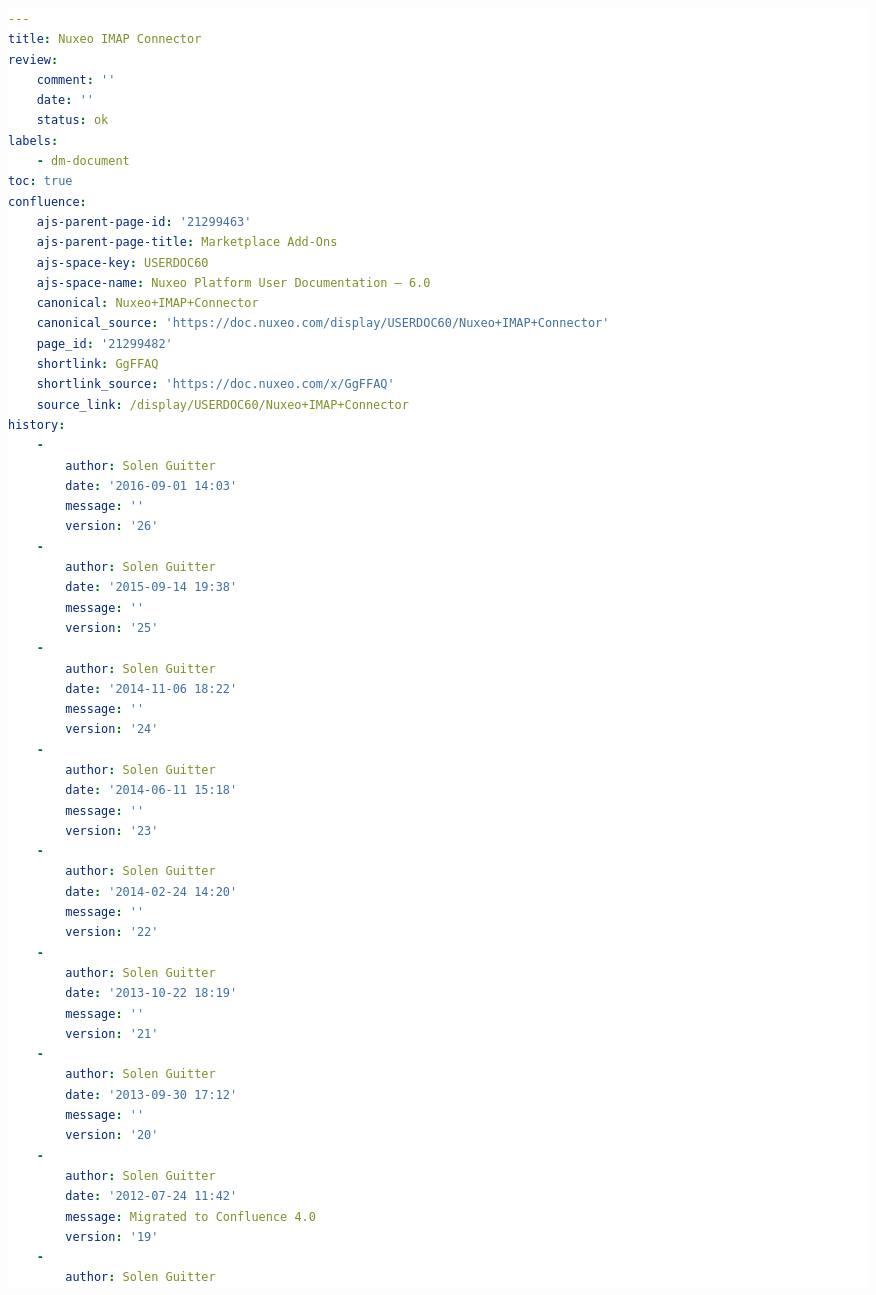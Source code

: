 ```yaml
---
title: Nuxeo IMAP Connector
review:
    comment: ''
    date: ''
    status: ok
labels:
    - dm-document
toc: true
confluence:
    ajs-parent-page-id: '21299463'
    ajs-parent-page-title: Marketplace Add-Ons
    ajs-space-key: USERDOC60
    ajs-space-name: Nuxeo Platform User Documentation — 6.0
    canonical: Nuxeo+IMAP+Connector
    canonical_source: 'https://doc.nuxeo.com/display/USERDOC60/Nuxeo+IMAP+Connector'
    page_id: '21299482'
    shortlink: GgFFAQ
    shortlink_source: 'https://doc.nuxeo.com/x/GgFFAQ'
    source_link: /display/USERDOC60/Nuxeo+IMAP+Connector
history:
    - 
        author: Solen Guitter
        date: '2016-09-01 14:03'
        message: ''
        version: '26'
    - 
        author: Solen Guitter
        date: '2015-09-14 19:38'
        message: ''
        version: '25'
    - 
        author: Solen Guitter
        date: '2014-11-06 18:22'
        message: ''
        version: '24'
    - 
        author: Solen Guitter
        date: '2014-06-11 15:18'
        message: ''
        version: '23'
    - 
        author: Solen Guitter
        date: '2014-02-24 14:20'
        message: ''
        version: '22'
    - 
        author: Solen Guitter
        date: '2013-10-22 18:19'
        message: ''
        version: '21'
    - 
        author: Solen Guitter
        date: '2013-09-30 17:12'
        message: ''
        version: '20'
    - 
        author: Solen Guitter
        date: '2012-07-24 11:42'
        message: Migrated to Confluence 4.0
        version: '19'
    - 
        author: Solen Guitter
```